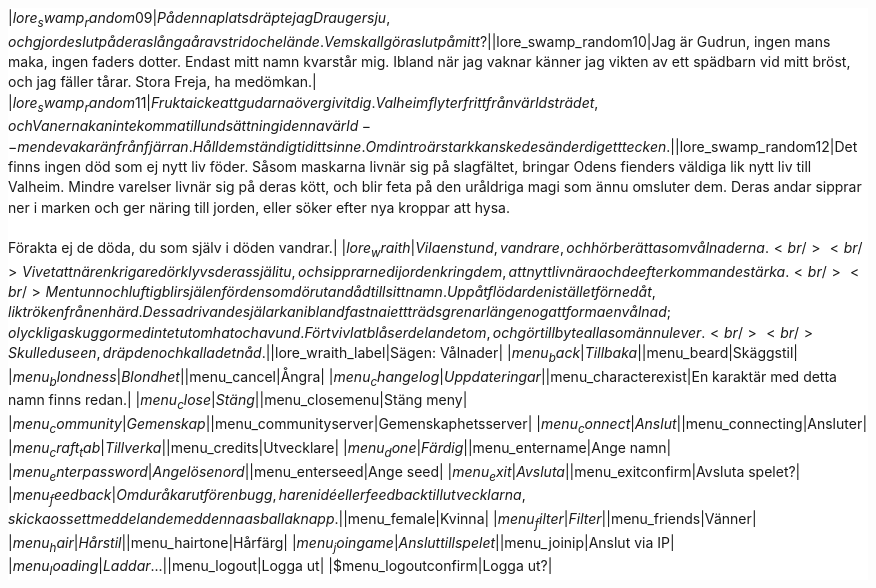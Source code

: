 |$lore_swamp_random09|På denna plats dräpte jag Drauger sju, och gjorde slut på deras långa år av strid och elände. Vem skall göra slut på mitt?|
|$lore_swamp_random10|Jag är Gudrun, ingen mans maka, ingen faders dotter. Endast mitt namn kvarstår mig. Ibland när jag vaknar känner jag vikten av ett spädbarn vid mitt bröst, och jag fäller tårar. Stora Freja, ha medömkan.|
|$lore_swamp_random11|Frukta icke att gudarna övergivit dig. Valheim flyter fritt från världsträdet, och Vanerna kan inte komma till undsättning i denna värld -- men de vakar än från fjärran. Håll dem ständigt i ditt sinne. Om din tro är stark kanske de sänder dig ett tecken.|
|$lore_swamp_random12|Det finns ingen död som ej nytt liv föder. Såsom maskarna livnär sig på slagfältet, bringar Odens fienders väldiga lik nytt liv till Valheim. Mindre varelser livnär sig på deras kött, och blir feta på den uråldriga magi som ännu omsluter dem. Deras andar sipprar ner i marken och ger näring till jorden, eller söker efter nya kroppar att hysa.<br/><br/>Förakta ej de döda, du som själv i döden vandrar.|
|$lore_wraith|Vila en stund, vandrare, och hör berättas om vålnaderna.<br/><br/>Vi vet att när en krigare dör klyvs deras själ itu, och sipprar ned i jorden kring dem, att nytt liv nära och de efterkommande stärka.<br/><br/>Men tunn och luftig blir själen för den som dör utan dåd till sitt namn. Uppåt flödar den istället för nedåt, likt röken från en härd. Dessa drivande själar kan ibland fastna i ett träds grenar länge nog att forma en vålnad; olyckliga skuggor med intet utom hat och avund. Förtvivlat blåser de landet om, och gör till byte alla som ännu lever.<br/><br/>Skulle du se en, dräp den och kalla det nåd.|
|$lore_wraith_label|Sägen: Vålnader|
|$menu_back|Tillbaka|
|$menu_beard|Skäggstil|
|$menu_blondness|Blondhet|
|$menu_cancel|Ångra|
|$menu_changelog|Uppdateringar|
|$menu_characterexist|En karaktär med detta namn finns redan.|
|$menu_close|Stäng|
|$menu_closemenu|Stäng meny|
|$menu_community|Gemenskap|
|$menu_communityserver|Gemenskaphetsserver|
|$menu_connect|Anslut|
|$menu_connecting|Ansluter|
|$menu_craft_tab|Tillverka|
|$menu_credits|Utvecklare|
|$menu_done|Färdig|
|$menu_entername|Ange namn|
|$menu_enterpassword|Ange lösenord|
|$menu_enterseed|Ange seed|
|$menu_exit|Avsluta|
|$menu_exitconfirm|Avsluta spelet?|
|$menu_feedback|Om du råkar ut för en bugg, har en idé eller feedback till utvecklarna, skicka oss ett meddelande med denna asballa knapp.|
|$menu_female|Kvinna|
|$menu_filter|Filter|
|$menu_friends|Vänner|
|$menu_hair|Hårstil|
|$menu_hairtone|Hårfärg|
|$menu_joingame|Anslut till spelet|
|$menu_joinip|Anslut via IP|
|$menu_loading|Laddar...|
|$menu_logout|Logga ut|
|$menu_logoutconfirm|Logga ut?|